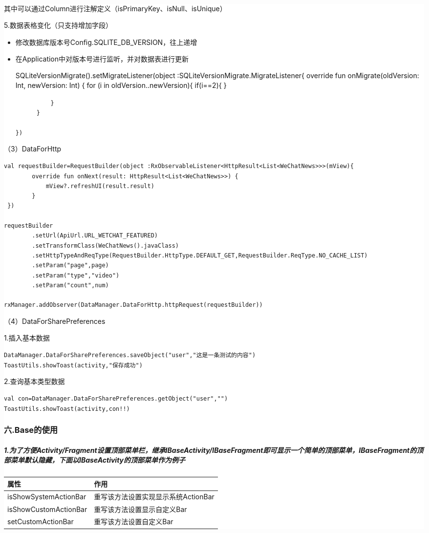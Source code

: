其中可以通过Column进行注解定义（isPrimaryKey、isNull、isUnique）

5.数据表格变化（只支持增加字段）

* 修改数据库版本号Config.SQLITE_DB_VERSION，往上递增
* 在Application中对版本号进行监听，并对数据表进行更新


     SQLiteVersionMigrate().setMigrateListener(object :SQLiteVersionMigrate.MigrateListener{
            override fun onMigrate(oldVersion: Int, newVersion: Int) {
                for (i in oldVersion..newVersion){
                    if(i==2){
                    }

                }
            }

      })

（3）DataForHttp


    val requestBuilder=RequestBuilder(object :RxObservableListener<HttpResult<List<WeChatNews>>>(mView){
            override fun onNext(result: HttpResult<List<WeChatNews>>) {
                mView?.refreshUI(result.result)
            }
     })

    requestBuilder
            .setUrl(ApiUrl.URL_WETCHAT_FEATURED)
            .setTransformClass(WeChatNews().javaClass)
            .setHttpTypeAndReqType(RequestBuilder.HttpType.DEFAULT_GET,RequestBuilder.ReqType.NO_CACHE_LIST)
            .setParam("page",page)
            .setParam("type","video")
            .setParam("count",num)

    rxManager.addObserver(DataManager.DataForHttp.httpRequest(requestBuilder))

（4）DataForSharePreferences

1.插入基本数据

    DataManager.DataForSharePreferences.saveObject("user","这是一条测试的内容")
    ToastUtils.showToast(activity,"保存成功")

2.查询基本类型数据

    val con=DataManager.DataForSharePreferences.getObject("user","")
    ToastUtils.showToast(activity,con!!)


###  六.Base的使用

#####  1.为了方便Activity/Fragment设置顶部菜单栏，继承IBaseActivity/IBaseFragment即可显示一个简单的顶部菜单，IBaseFragment的顶部菜单默认隐藏，下面以IBaseActivity的顶部菜单作为例子

| 属性 | 作用 | 
| :-----| :---- | 
| isShowSystemActionBar | 重写该方法设置实现显示系统ActionBar | 
| isShowCustomActionBar | 重写该方法设置显示自定义Bar|
| setCustomActionBar | 重写该方法设置自定义Bar|
